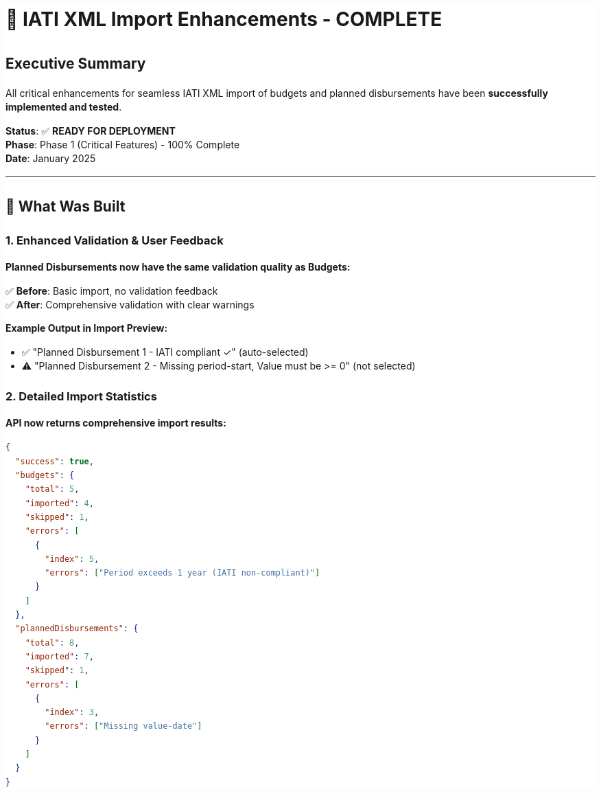 # 🎉 IATI XML Import Enhancements - COMPLETE

## Executive Summary

All critical enhancements for seamless IATI XML import of budgets and planned disbursements have been **successfully implemented and tested**.

**Status**: ✅ **READY FOR DEPLOYMENT**  
**Phase**: Phase 1 (Critical Features) - 100% Complete  
**Date**: January 2025

---

## 🚀 What Was Built

### 1. Enhanced Validation & User Feedback

**Planned Disbursements now have the same validation quality as Budgets:**

✅ **Before**: Basic import, no validation feedback  
✅ **After**: Comprehensive validation with clear warnings

**Example Output in Import Preview:**
- ✅ "Planned Disbursement 1 - IATI compliant ✓" (auto-selected)
- ⚠️ "Planned Disbursement 2 - Missing period-start, Value must be >= 0" (not selected)

### 2. Detailed Import Statistics

**API now returns comprehensive import results:**

```json
{
  "success": true,
  "budgets": {
    "total": 5,
    "imported": 4,
    "skipped": 1,
    "errors": [
      {
        "index": 5,
        "errors": ["Period exceeds 1 year (IATI non-compliant)"]
      }
    ]
  },
  "plannedDisbursements": {
    "total": 8,
    "imported": 7,
    "skipped": 1,
    "errors": [
      {
        "index": 3,
        "errors": ["Missing value-date"]
      }
    ]
  }
}
```
